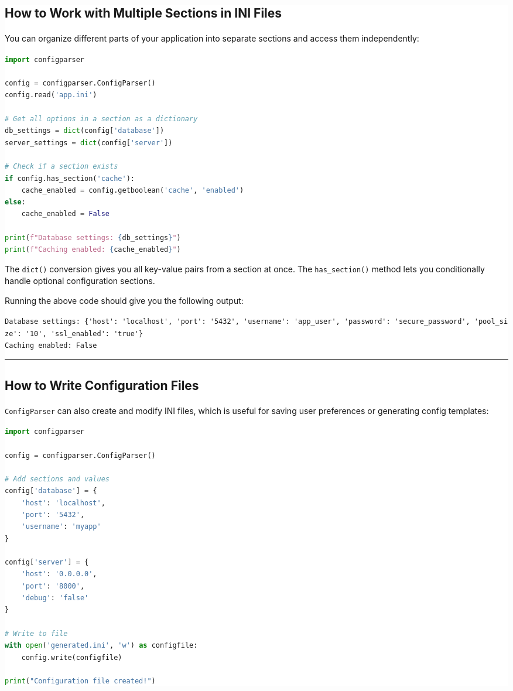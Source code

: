 
## How to Work with Multiple Sections in INI Files

You can organize different parts of your application into separate sections and access them independently:

```py
import configparser

config = configparser.ConfigParser()
config.read('app.ini')

# Get all options in a section as a dictionary
db_settings = dict(config['database'])
server_settings = dict(config['server'])

# Check if a section exists
if config.has_section('cache'):
    cache_enabled = config.getboolean('cache', 'enabled')
else:
    cache_enabled = False

print(f"Database settings: {db_settings}")
print(f"Caching enabled: {cache_enabled}")
```

The `dict()` conversion gives you all key-value pairs from a section at once. The `has_section()` method lets you conditionally handle optional configuration sections.

Running the above code should give you the following output:

```plaintext title="output"
Database settings: {'host': 'localhost', 'port': '5432', 'username': 'app_user', 'password': 'secure_password', 'pool_size': '10', 'ssl_enabled': 'true'}
Caching enabled: False
```

---

## How to Write Configuration Files

`ConfigParser` can also create and modify INI files, which is useful for saving user preferences or generating config templates:

```py
import configparser

config = configparser.ConfigParser()

# Add sections and values
config['database'] = {
    'host': 'localhost',
    'port': '5432',
    'username': 'myapp'
}

config['server'] = {
    'host': '0.0.0.0',
    'port': '8000',
    'debug': 'false'
}

# Write to file
with open('generated.ini', 'w') as configfile:
    config.write(configfile)

print("Configuration file created!")
```